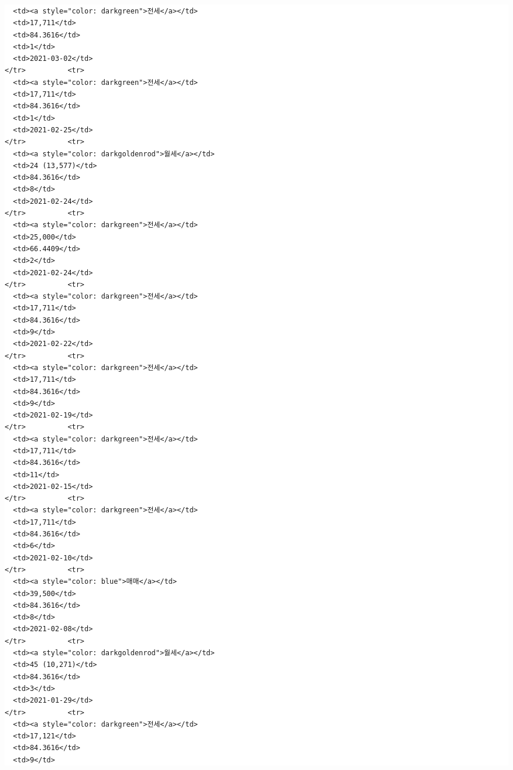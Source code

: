       <td><a style="color: darkgreen">전세</a></td>
      <td>17,711</td>
      <td>84.3616</td>
      <td>1</td>
      <td>2021-03-02</td>
    </tr>          <tr>
      <td><a style="color: darkgreen">전세</a></td>
      <td>17,711</td>
      <td>84.3616</td>
      <td>1</td>
      <td>2021-02-25</td>
    </tr>          <tr>
      <td><a style="color: darkgoldenrod">월세</a></td>
      <td>24 (13,577)</td>
      <td>84.3616</td>
      <td>8</td>
      <td>2021-02-24</td>
    </tr>          <tr>
      <td><a style="color: darkgreen">전세</a></td>
      <td>25,000</td>
      <td>66.4409</td>
      <td>2</td>
      <td>2021-02-24</td>
    </tr>          <tr>
      <td><a style="color: darkgreen">전세</a></td>
      <td>17,711</td>
      <td>84.3616</td>
      <td>9</td>
      <td>2021-02-22</td>
    </tr>          <tr>
      <td><a style="color: darkgreen">전세</a></td>
      <td>17,711</td>
      <td>84.3616</td>
      <td>9</td>
      <td>2021-02-19</td>
    </tr>          <tr>
      <td><a style="color: darkgreen">전세</a></td>
      <td>17,711</td>
      <td>84.3616</td>
      <td>11</td>
      <td>2021-02-15</td>
    </tr>          <tr>
      <td><a style="color: darkgreen">전세</a></td>
      <td>17,711</td>
      <td>84.3616</td>
      <td>6</td>
      <td>2021-02-10</td>
    </tr>          <tr>
      <td><a style="color: blue">매매</a></td>
      <td>39,500</td>
      <td>84.3616</td>
      <td>8</td>
      <td>2021-02-08</td>
    </tr>          <tr>
      <td><a style="color: darkgoldenrod">월세</a></td>
      <td>45 (10,271)</td>
      <td>84.3616</td>
      <td>3</td>
      <td>2021-01-29</td>
    </tr>          <tr>
      <td><a style="color: darkgreen">전세</a></td>
      <td>17,121</td>
      <td>84.3616</td>
      <td>9</td>